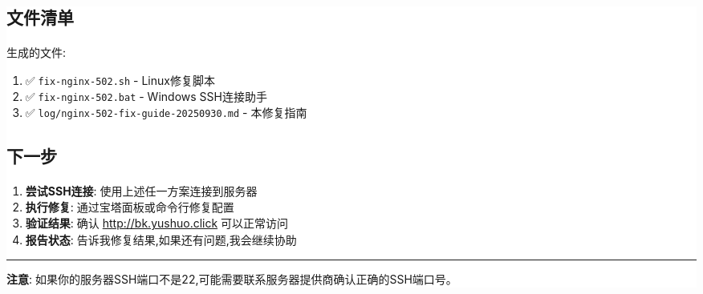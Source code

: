 ## 文件清单

生成的文件:
1. ✅ `fix-nginx-502.sh` - Linux修复脚本
2. ✅ `fix-nginx-502.bat` - Windows SSH连接助手
3. ✅ `log/nginx-502-fix-guide-20250930.md` - 本修复指南

## 下一步

1. **尝试SSH连接**: 使用上述任一方案连接到服务器
2. **执行修复**: 通过宝塔面板或命令行修复配置
3. **验证结果**: 确认 http://bk.yushuo.click 可以正常访问
4. **报告状态**: 告诉我修复结果,如果还有问题,我会继续协助

---

**注意**: 如果你的服务器SSH端口不是22,可能需要联系服务器提供商确认正确的SSH端口号。